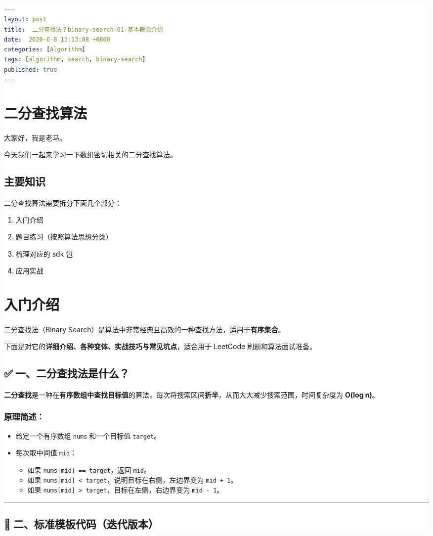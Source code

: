 ```yaml
---
layout: post
title:  二分查找法？binary-search-01-基本概念介绍
date:  2020-6-8 15:13:08 +0800
categories: [Algorithm]
tags: [algorithm, search, binary-search]
published: true
---
```


# 二分查找算法

大家好，我是老马。

今天我们一起来学习一下数组密切相关的二分查找算法。

## 主要知识

二分查找算法需要拆分下面几个部分：

1. 入门介绍

2. 题目练习（按照算法思想分类）

3. 梳理对应的 sdk 包

4. 应用实战

# 入门介绍

二分查找法（Binary Search）是算法中非常经典且高效的一种查找方法，适用于**有序集合**。

下面是对它的**详细介绍、各种变体、实战技巧与常见坑点**，适合用于 LeetCode 刷题和算法面试准备。

## ✅ 一、二分查找法是什么？

**二分查找**是一种在**有序数组中查找目标值**的算法，每次将搜索区间**折半**，从而大大减少搜索范围，时间复杂度为 **O(log n)**。

### 原理简述：

* 给定一个有序数组 `nums` 和一个目标值 `target`。
* 每次取中间值 `mid`：

  * 如果 `nums[mid] == target`，返回 `mid`。
  * 如果 `nums[mid] < target`，说明目标在右侧，左边界变为 `mid + 1`。
  * 如果 `nums[mid] > target`，目标在左侧，右边界变为 `mid - 1`。

---

## 🧠 二、标准模板代码（迭代版本）
